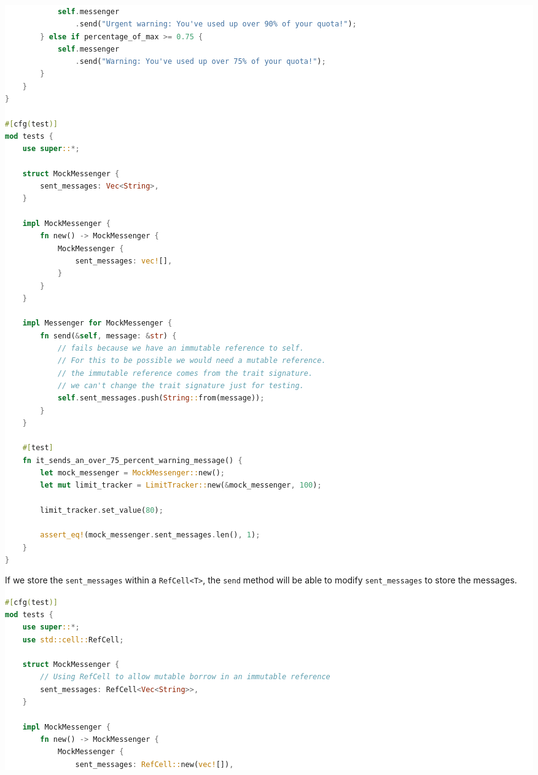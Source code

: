 ```Rust
            self.messenger
                .send("Urgent warning: You've used up over 90% of your quota!");
        } else if percentage_of_max >= 0.75 {
            self.messenger
                .send("Warning: You've used up over 75% of your quota!");
        }
    }
}

#[cfg(test)]
mod tests {
    use super::*;

    struct MockMessenger {
        sent_messages: Vec<String>,
    }

    impl MockMessenger {
        fn new() -> MockMessenger {
            MockMessenger {
                sent_messages: vec![],
            }
        }
    }

    impl Messenger for MockMessenger {
        fn send(&self, message: &str) {
			// fails because we have an immutable reference to self.
			// For this to be possible we would need a mutable reference.
			// the immutable reference comes from the trait signature.
			// we can't change the trait signature just for testing.
            self.sent_messages.push(String::from(message));
        }
    }

    #[test]
    fn it_sends_an_over_75_percent_warning_message() {
        let mock_messenger = MockMessenger::new();
        let mut limit_tracker = LimitTracker::new(&mock_messenger, 100);

        limit_tracker.set_value(80);

        assert_eq!(mock_messenger.sent_messages.len(), 1);
    }
}
```

If we store the `sent_messages` within a `RefCell<T>`, the `send` method will be able to modify `sent_messages` to store the messages.
```Rust
#[cfg(test)]
mod tests {
    use super::*;
    use std::cell::RefCell;

    struct MockMessenger {
		// Using RefCell to allow mutable borrow in an immutable reference
        sent_messages: RefCell<Vec<String>>,
    }

    impl MockMessenger {
        fn new() -> MockMessenger {
            MockMessenger {
                sent_messages: RefCell::new(vec![]),
```